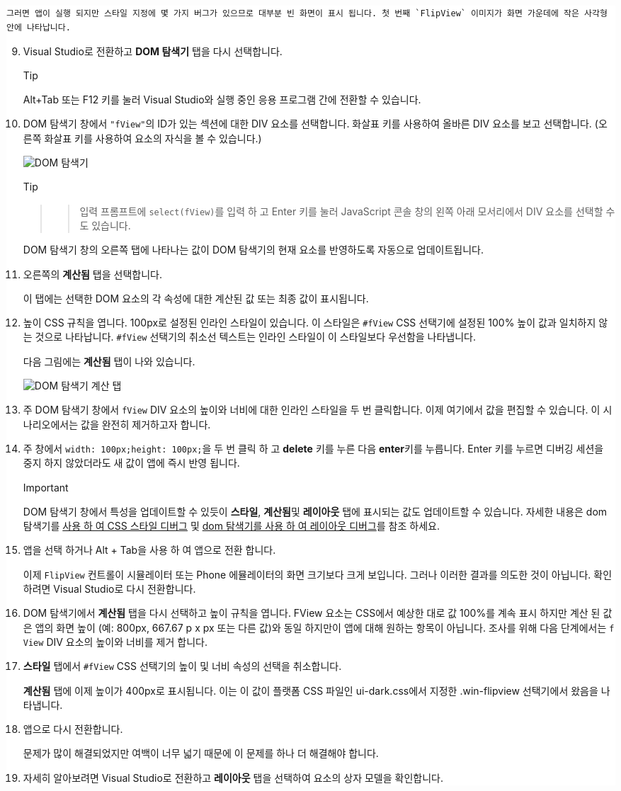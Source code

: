     그러면 앱이 실행 되지만 스타일 지정에 몇 가지 버그가 있으므로 대부분 빈 화면이 표시 됩니다. 첫 번째 `FlipView` 이미지가 화면 가운데에 작은 사각형 안에 나타납니다.

9. Visual Studio로 전환하고 **DOM 탐색기** 탭을 다시 선택합니다.

    > [!TIP]
    > Alt+Tab 또는 F12 키를 눌러 Visual Studio와 실행 중인 응용 프로그램 간에 전환할 수 있습니다.

10. DOM 탐색기 창에서 `"fView"`의 ID가 있는 섹션에 대한 DIV 요소를 선택합니다. 화살표 키를 사용하여 올바른 DIV 요소를 보고 선택합니다. (오른쪽 화살표 키를 사용하여 요소의 자식을 볼 수 있습니다.)

    ![DOM 탐색기](../debugger/media/js_dom_explorer.png "JS_DOM_Explorer")

    > [!TIP]
    > > > 입력 프롬프트에 `select(fView)`를 입력 하 고 Enter 키를 눌러 JavaScript 콘솔 창의 왼쪽 아래 모서리에서 DIV 요소를 선택할 수도 있습니다.

    DOM 탐색기 창의 오른쪽 탭에 나타나는 값이 DOM 탐색기의 현재 요소를 반영하도록 자동으로 업데이트됩니다.

11. 오른쪽의 **계산됨** 탭을 선택합니다.

    이 탭에는 선택한 DOM 요소의 각 속성에 대한 계산된 값 또는 최종 값이 표시됩니다.

12. 높이 CSS 규칙을 엽니다. 100px로 설정된 인라인 스타일이 있습니다. 이 스타일은 `#fView` CSS 선택기에 설정된 100% 높이 값과 일치하지 않는 것으로 나타납니다. `#fView` 선택기의 취소선 텍스트는 인라인 스타일이 이 스타일보다 우선함을 나타냅니다.

    다음 그림에는 **계산됨** 탭이 나와 있습니다.

    ![DOM 탐색기 계산 탭](../debugger/media/js_dom_explorer_computed.png "JS_DOM_Explorer_Computed")

13. 주 DOM 탐색기 창에서 `fView` DIV 요소의 높이와 너비에 대한 인라인 스타일을 두 번 클릭합니다. 이제 여기에서 값을 편집할 수 있습니다. 이 시나리오에서는 값을 완전히 제거하고자 합니다.

14. 주 창에서 `width: 100px;height: 100px;`을 두 번 클릭 하 고 **delete** 키를 누른 다음 **enter**키를 누릅니다. Enter 키를 누르면 디버깅 세션을 중지 하지 않았더라도 새 값이 앱에 즉시 반영 됩니다.

    > [!IMPORTANT]
    > DOM 탐색기 창에서 특성을 업데이트할 수 있듯이 **스타일**, **계산됨**및 **레이아웃** 탭에 표시되는 값도 업데이트할 수 있습니다. 자세한 내용은 dom 탐색기를 [사용 하 여 CSS 스타일 디버그](../debugger/debug-css-styles-using-dom-explorer.md) 및 [dom 탐색기를 사용 하 여 레이아웃 디버그](../debugger/debug-layout-using-dom-explorer.md)를 참조 하세요.

15. 앱을 선택 하거나 Alt + Tab을 사용 하 여 앱으로 전환 합니다.

    이제 `FlipView` 컨트롤이 시뮬레이터 또는 Phone 에뮬레이터의 화면 크기보다 크게 보입니다. 그러나 이러한 결과를 의도한 것이 아닙니다. 확인하려면 Visual Studio로 다시 전환합니다.

16. DOM 탐색기에서 **계산됨** 탭을 다시 선택하고 높이 규칙을 엽니다. FView 요소는 CSS에서 예상한 대로 값 100%를 계속 표시 하지만 계산 된 값은 앱의 화면 높이 (예: 800px, 667.67 p x px 또는 다른 값)와 동일 하지만이 앱에 대해 원하는 항목이 아닙니다. 조사를 위해 다음 단계에서는 `fView` DIV 요소의 높이와 너비를 제거 합니다.

17. **스타일** 탭에서 `#fView` CSS 선택기의 높이 및 너비 속성의 선택을 취소합니다.

    **계산됨** 탭에 이제 높이가 400px로 표시됩니다. 이는 이 값이 플랫폼 CSS 파일인 ui-dark.css에서 지정한 .win-flipview 선택기에서 왔음을 나타냅니다.

18. 앱으로 다시 전환합니다.

    문제가 많이 해결되었지만 여백이 너무 넓기 때문에 이 문제를 하나 더 해결해야 합니다.

19. 자세히 알아보려면 Visual Studio로 전환하고 **레이아웃** 탭을 선택하여 요소의 상자 모델을 확인합니다.
